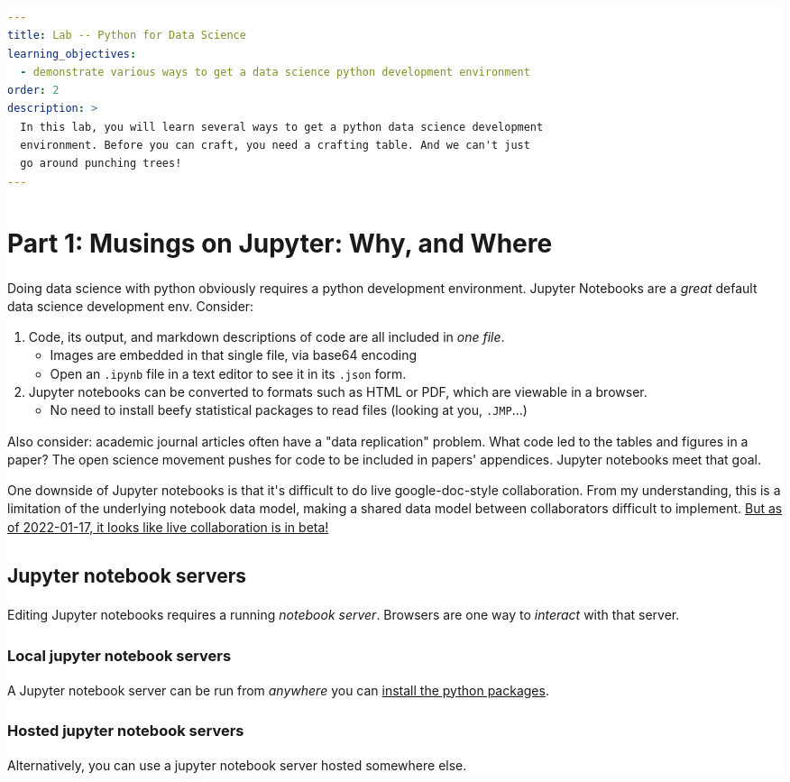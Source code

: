 ```yaml
---
title: Lab -- Python for Data Science
learning_objectives:
  - demonstrate various ways to get a data science python development environment
order: 2
description: >
  In this lab, you will learn several ways to get a python data science development
  environment. Before you can craft, you need a crafting table. And we can't just
  go around punching trees!
---
```


# Part 1: Musings on Jupyter: Why, and Where

Doing data science with python obviously requires a python development
environment. Jupyter Notebooks are a _great_ default data science development
env. Consider:
1.  Code, its output, and markdown descriptions of code are all included
    in _one file_.
    * Images are embedded in that single file, via base64 encoding
    * Open an `.ipynb` file in a text editor to see it in its `.json` form.
1.  Jupyter notebooks can be converted to formats such as HTML or PDF, which are
    viewable in a browser.
    * No need to install beefy statistical packages to read files (looking at
      you, `.JMP`...)

Also consider: academic journal articles often have a "data replication"
problem. What code led to the tables and figures in a paper? The open science
movement pushes for code to be included in papers' appendices. Jupyter notebooks
meet that goal.

One downside of Jupyter notebooks is that it's difficult to do live
google-doc-style collaboration. From my understanding, this is a limitation of
the underlying notebook data model, making a shared data model between
collaborators difficult to implement. [But as of 2022-01-17, it looks like live
collaboration is in beta!](https://github.com/jupyterlab/jupyterlab/issues/5382)


## Jupyter notebook servers

Editing Jupyter notebooks requires a running _notebook server_. Browsers are one
way to  _interact_ with that server.

### Local jupyter notebook servers

A Jupyter notebook server can be run from *anywhere* you can [install the python
packages](https://jupyter.org/install).

### Hosted jupyter notebook servers

Alternatively, you can use a jupyter notebook server hosted somewhere else.
